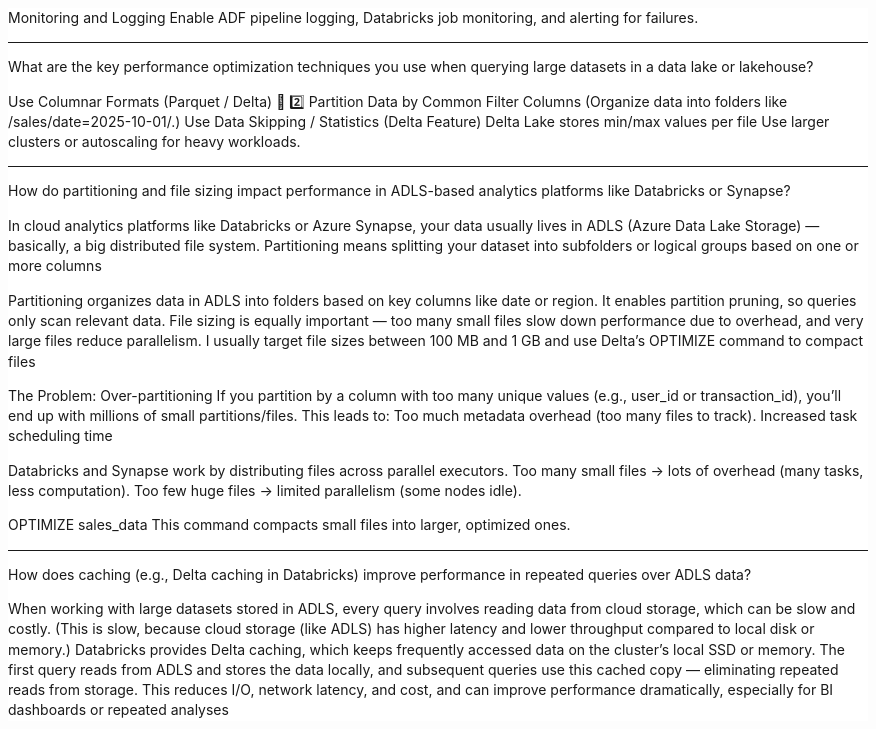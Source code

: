 Monitoring and Logging
Enable ADF pipeline logging, Databricks job monitoring, and alerting for failures.
_________________________________________________________________________
What are the key performance optimization techniques you use when querying large datasets in a data lake or lakehouse? 

Use Columnar Formats (Parquet / Delta)
🧭 2️⃣ Partition Data by Common Filter Columns (Organize data into folders like /sales/date=2025-10-01/.)
Use Data Skipping / Statistics (Delta Feature)
Delta Lake stores min/max values per file
Use larger clusters or autoscaling for heavy workloads.
___________________________________________________
How do partitioning and file sizing impact performance in ADLS-based analytics platforms like Databricks or Synapse?


In cloud analytics platforms like Databricks or Azure Synapse, your data usually lives in ADLS (Azure Data Lake Storage) — basically, a big distributed file system.
Partitioning means splitting your dataset into subfolders or logical groups based on one or more columns


Partitioning organizes data in ADLS into folders based on key columns like date or region. It enables partition pruning, so queries only scan relevant data.
File sizing is equally important — too many small files slow down performance due to overhead, and very large files reduce parallelism.
I usually target file sizes between 100 MB and 1 GB and use Delta’s OPTIMIZE command to compact files

The Problem: Over-partitioning
If you partition by a column with too many unique values (e.g., user_id or transaction_id), you’ll end up with millions of small partitions/files.
This leads to:
Too much metadata overhead (too many files to track).
Increased task scheduling time

Databricks and Synapse work by distributing files across parallel executors.
Too many small files → lots of overhead (many tasks, less computation).
Too few huge files → limited parallelism (some nodes idle).

OPTIMIZE sales_data
This command compacts small files into larger, optimized ones.
____________________________________________________________________________________________


How does caching (e.g., Delta caching in Databricks) improve performance in repeated queries over ADLS data?


When working with large datasets stored in ADLS, every query involves reading data from cloud storage, which can be slow and costly.
(This is slow, because cloud storage (like ADLS) has higher latency and lower throughput compared to local disk or memory.)
Databricks provides Delta caching, which keeps frequently accessed data on the cluster’s local SSD or memory.
The first query reads from ADLS and stores the data locally, and subsequent queries use this cached copy — eliminating repeated reads from storage.
This reduces I/O, network latency, and cost, and can improve performance dramatically, especially for BI dashboards or repeated analyses
